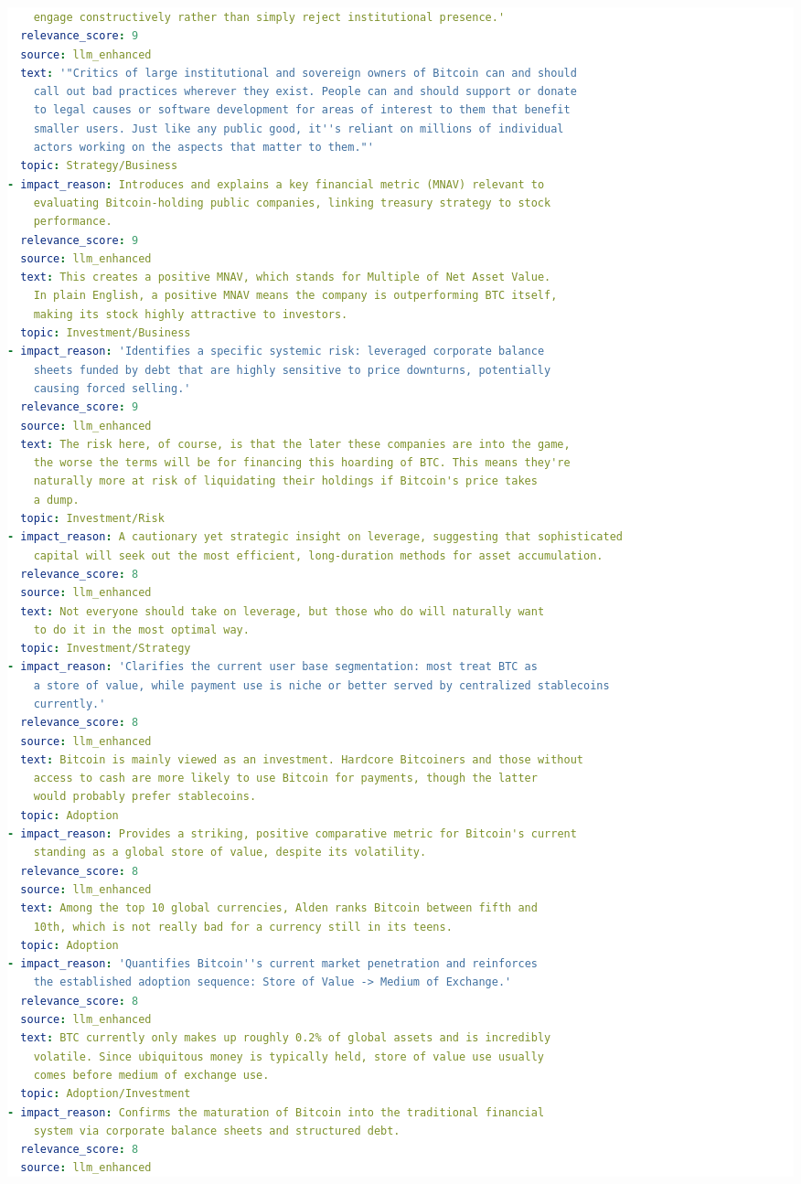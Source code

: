 ```yaml
    engage constructively rather than simply reject institutional presence.'
  relevance_score: 9
  source: llm_enhanced
  text: '"Critics of large institutional and sovereign owners of Bitcoin can and should
    call out bad practices wherever they exist. People can and should support or donate
    to legal causes or software development for areas of interest to them that benefit
    smaller users. Just like any public good, it''s reliant on millions of individual
    actors working on the aspects that matter to them."'
  topic: Strategy/Business
- impact_reason: Introduces and explains a key financial metric (MNAV) relevant to
    evaluating Bitcoin-holding public companies, linking treasury strategy to stock
    performance.
  relevance_score: 9
  source: llm_enhanced
  text: This creates a positive MNAV, which stands for Multiple of Net Asset Value.
    In plain English, a positive MNAV means the company is outperforming BTC itself,
    making its stock highly attractive to investors.
  topic: Investment/Business
- impact_reason: 'Identifies a specific systemic risk: leveraged corporate balance
    sheets funded by debt that are highly sensitive to price downturns, potentially
    causing forced selling.'
  relevance_score: 9
  source: llm_enhanced
  text: The risk here, of course, is that the later these companies are into the game,
    the worse the terms will be for financing this hoarding of BTC. This means they're
    naturally more at risk of liquidating their holdings if Bitcoin's price takes
    a dump.
  topic: Investment/Risk
- impact_reason: A cautionary yet strategic insight on leverage, suggesting that sophisticated
    capital will seek out the most efficient, long-duration methods for asset accumulation.
  relevance_score: 8
  source: llm_enhanced
  text: Not everyone should take on leverage, but those who do will naturally want
    to do it in the most optimal way.
  topic: Investment/Strategy
- impact_reason: 'Clarifies the current user base segmentation: most treat BTC as
    a store of value, while payment use is niche or better served by centralized stablecoins
    currently.'
  relevance_score: 8
  source: llm_enhanced
  text: Bitcoin is mainly viewed as an investment. Hardcore Bitcoiners and those without
    access to cash are more likely to use Bitcoin for payments, though the latter
    would probably prefer stablecoins.
  topic: Adoption
- impact_reason: Provides a striking, positive comparative metric for Bitcoin's current
    standing as a global store of value, despite its volatility.
  relevance_score: 8
  source: llm_enhanced
  text: Among the top 10 global currencies, Alden ranks Bitcoin between fifth and
    10th, which is not really bad for a currency still in its teens.
  topic: Adoption
- impact_reason: 'Quantifies Bitcoin''s current market penetration and reinforces
    the established adoption sequence: Store of Value -> Medium of Exchange.'
  relevance_score: 8
  source: llm_enhanced
  text: BTC currently only makes up roughly 0.2% of global assets and is incredibly
    volatile. Since ubiquitous money is typically held, store of value use usually
    comes before medium of exchange use.
  topic: Adoption/Investment
- impact_reason: Confirms the maturation of Bitcoin into the traditional financial
    system via corporate balance sheets and structured debt.
  relevance_score: 8
  source: llm_enhanced
```
